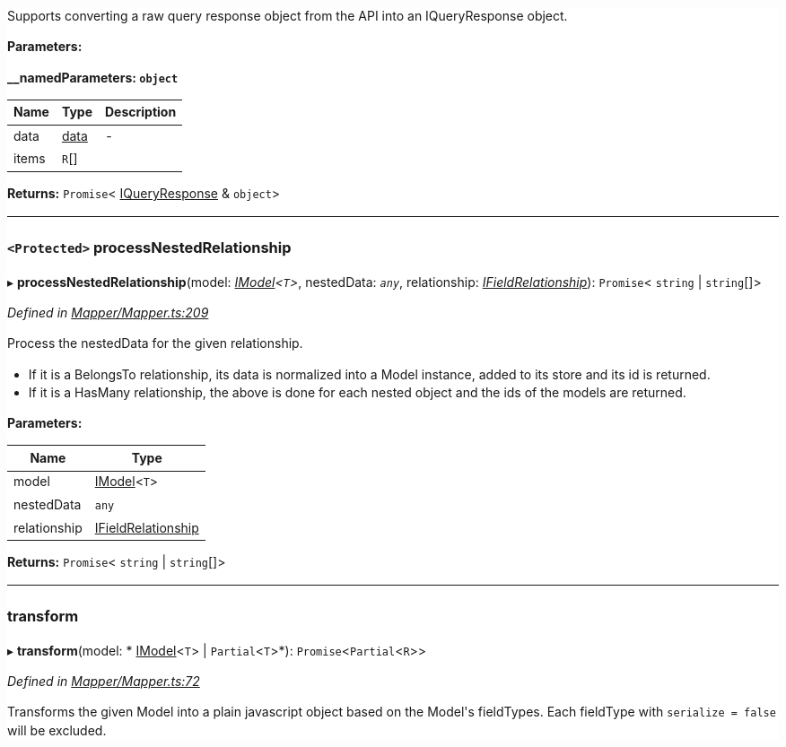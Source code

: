 Supports converting a raw query response object from the API into an IQueryResponse object.

**Parameters:**

**__namedParameters: `object`**

| Name | Type | Description |
| ------ | ------ | ------ |
| data | [data]() |  \- |
| items | `R`[] |

**Returns:** `Promise`< [IQueryResponse](../interfaces/iqueryresponse.md) & `object`>

___
<a id="processnestedrelationship"></a>

### `<Protected>` processNestedRelationship

▸ **processNestedRelationship**(model: *[IModel](../interfaces/imodel.md)<`T`>*, nestedData: *`any`*, relationship: *[IFieldRelationship](../interfaces/ifieldrelationship.md)*): `Promise`< `string` &#124; `string`[]>

*Defined in [Mapper/Mapper.ts:209](https://github.com/Rediker-Software/redux-data-service/blob/10d4d79/src/Mapper/Mapper.ts#L209)*

Process the nestedData for the given relationship.

*   If it is a BelongsTo relationship, its data is normalized into a Model instance, added to its store and its id is returned.
*   If it is a HasMany relationship, the above is done for each nested object and the ids of the models are returned.

**Parameters:**

| Name | Type |
| ------ | ------ |
| model | [IModel](../interfaces/imodel.md)<`T`> |
| nestedData | `any` |
| relationship | [IFieldRelationship](../interfaces/ifieldrelationship.md) |

**Returns:** `Promise`< `string` &#124; `string`[]>

___
<a id="transform"></a>

###  transform

▸ **transform**(model: * [IModel](../interfaces/imodel.md)<`T`> &#124; `Partial`<`T`>*): `Promise`<`Partial`<`R`>>

*Defined in [Mapper/Mapper.ts:72](https://github.com/Rediker-Software/redux-data-service/blob/10d4d79/src/Mapper/Mapper.ts#L72)*

Transforms the given Model into a plain javascript object based on the Model's fieldTypes. Each fieldType with `serialize = false` will be excluded.
